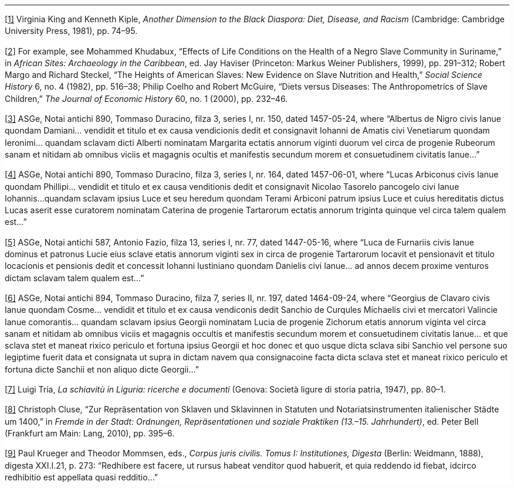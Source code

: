 ------

[[1\]](#_ftnref1) Virginia King and Kenneth Kiple, *Another Dimension to the Black Diaspora: Diet, Disease, and Racism* (Cambridge: Cambridge University Press, 1981), pp. 74–95.

[[2\]](#_ftnref2) For example, see Mohammed Khudabux, “Effects of Life Conditions on the Health of a Negro Slave Community in Suriname,” in *African Sites: Archaeology in the Caribbean*, ed. Jay Haviser (Princeton: Markus Weiner Publishers, 1999), pp. 291–312; Robert Margo and Richard Steckel, “The Heights of American Slaves: New Evidence on Slave Nutrition and Health,” *Social Science History* 6, no. 4 (1982), pp. 516–38; Philip Coelho and Robert McGuire, “Diets versus Diseases: The Anthropometrics of Slave Children,” *The Journal of Economic History* 60, no. 1 (2000), pp. 232–46.

[[3\]](#_ftnref3) ASGe, Notai antichi 890, Tommaso Duracino, filza 3, series I, nr. 150, dated 1457-05-24, where “Albertus de Nigro civis Ianue quondam Damiani... vendidit et titulo et ex causa vendicionis dedit et consignavit Iohanni de Amatis civi Venetiarum quondam Ieronimi... quandam sclavam dicti Alberti nominatam Margarita ectatis annorum viginti duorum vel circa de progenie Rubeorum sanam et nitidam ab omnibus viciis et magagnis ocultis et manifestis secundum morem et consuetudinem civitatis Ianue...”

[[4\]](#_ftnref4) ASGe, Notai antichi 890, Tommaso Duracino, filza 3, series I, nr. 164, dated 1457-06-01, where “Lucas Arbiconus civis Ianue quondam Phillipi... vendidit et titulo et ex causa venditionis dedit et consignavit Nicolao Tasorelo pancogelo civi Ianue Iohannis...quandam sclavam ipsius Luce et seu heredum quondam Terami Arbiconi patrum ipsius Luce et cuius hereditatis dictus Lucas aserit esse curatorem nominatam Caterina de progenie Tartarorum ectatis annorum triginta quinque vel circa talem qualem est...”

[[5\]](#_ftnref5) ASGe, Notai antichi 587, Antonio Fazio, filza 13, series I, nr. 77, dated 1447-05-16, where “Luca de Furnariis civis Ianue dominus et patronus Lucie eius sclave etatis annorum viginti sex in circa de progenie Tartarorum locavit et pensionavit et titulo locacionis et pensionis dedit et concessit Iohanni Iustiniano quondam Danielis civi Ianue... ad annos decem proxime venturos dictam sclavam talem qualem est...”

[[6\]](#_ftnref6) ASGe, Notai antichi 894, Tommaso Duracino, filza 7, series II, nr. 197, dated 1464-09-24, where “Georgius de Clavaro civis Ianue quondam Cosme... vendidit et titulo et ex causa vendiconis dedit Sanchio de Curqules Michaelis civi et mercatori Valincie Ianue comorantis... quandam sclavam ipsius Georgii nominatam Lucia de progenie Zichorum etatis annorum viginta vel circa sanam et nitidam ab omnibus viciis et magagnis occultis et manifestis secundum morem et consuetudinem civitatis Ianue... et que sclava stet et maneat rixico periculo et fortuna ipsius Georgii et hoc donec et quo usque dicta sclava sibi Sanchio vel persone suo legiptime fuerit data et consignata ut supra in dictam navem qua consignacoine facta dicta sclava stet et maneat rixico periculo et fortuna dicte Sanchii et non aliquo dicte Georgii...”

[[7\]](#_ftnref7) Luigi Tria, *La schiavitù in Liguria: ricerche e documenti* (Genova: Società ligure di storia patria, 1947), pp. 80–1.

[[8\]](#_ftnref8) Christoph Cluse, “Zur Repräsentation von Sklaven und Sklavinnen in Statuten und Notariatsinstrumenten italienischer Städte um 1400,” in *Fremde in der Stadt: Ordnungen, Repräsentationen und soziale Praktiken (13.–15. Jahrhundert)*, ed. Peter Bell (Frankfurt am Main: Lang, 2010), pp. 395–6.

[[9\]](#_ftnref9) Paul Krueger and Theodor Mommsen, eds., *Corpus juris civilis. Tomus I: Institutiones, Digesta* (Berlin: Weidmann, 1888), digesta XXI.I.21, p. 273: “Redhibere est facere, ut rursus habeat venditor quod habuerit, et quia reddendo id fiebat, idcirco redhibitio est appellata quasi redditio...”
